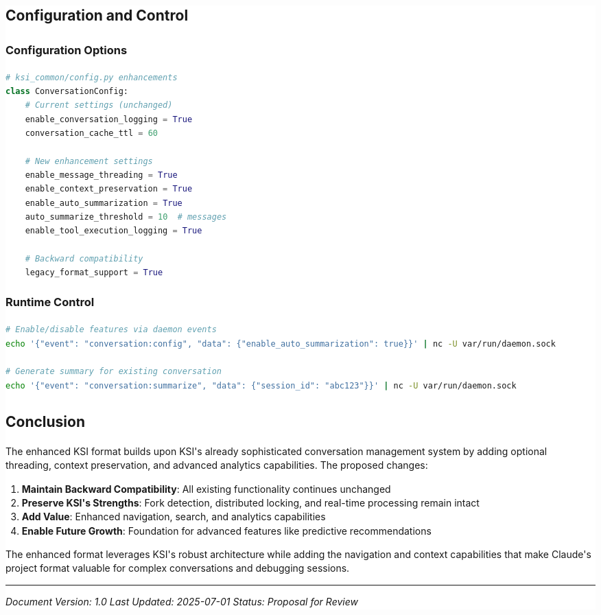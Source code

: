 ## Configuration and Control

### Configuration Options

```python
# ksi_common/config.py enhancements
class ConversationConfig:
    # Current settings (unchanged)
    enable_conversation_logging = True
    conversation_cache_ttl = 60
    
    # New enhancement settings
    enable_message_threading = True
    enable_context_preservation = True
    enable_auto_summarization = True
    auto_summarize_threshold = 10  # messages
    enable_tool_execution_logging = True
    
    # Backward compatibility
    legacy_format_support = True
```

### Runtime Control

```bash
# Enable/disable features via daemon events
echo '{"event": "conversation:config", "data": {"enable_auto_summarization": true}}' | nc -U var/run/daemon.sock

# Generate summary for existing conversation
echo '{"event": "conversation:summarize", "data": {"session_id": "abc123"}}' | nc -U var/run/daemon.sock
```

## Conclusion

The enhanced KSI format builds upon KSI's already sophisticated conversation management system by adding optional threading, context preservation, and advanced analytics capabilities. The proposed changes:

1. **Maintain Backward Compatibility**: All existing functionality continues unchanged
2. **Preserve KSI's Strengths**: Fork detection, distributed locking, and real-time processing remain intact
3. **Add Value**: Enhanced navigation, search, and analytics capabilities
4. **Enable Future Growth**: Foundation for advanced features like predictive recommendations

The enhanced format leverages KSI's robust architecture while adding the navigation and context capabilities that make Claude's project format valuable for complex conversations and debugging sessions.

---

*Document Version: 1.0*
*Last Updated: 2025-07-01*
*Status: Proposal for Review*